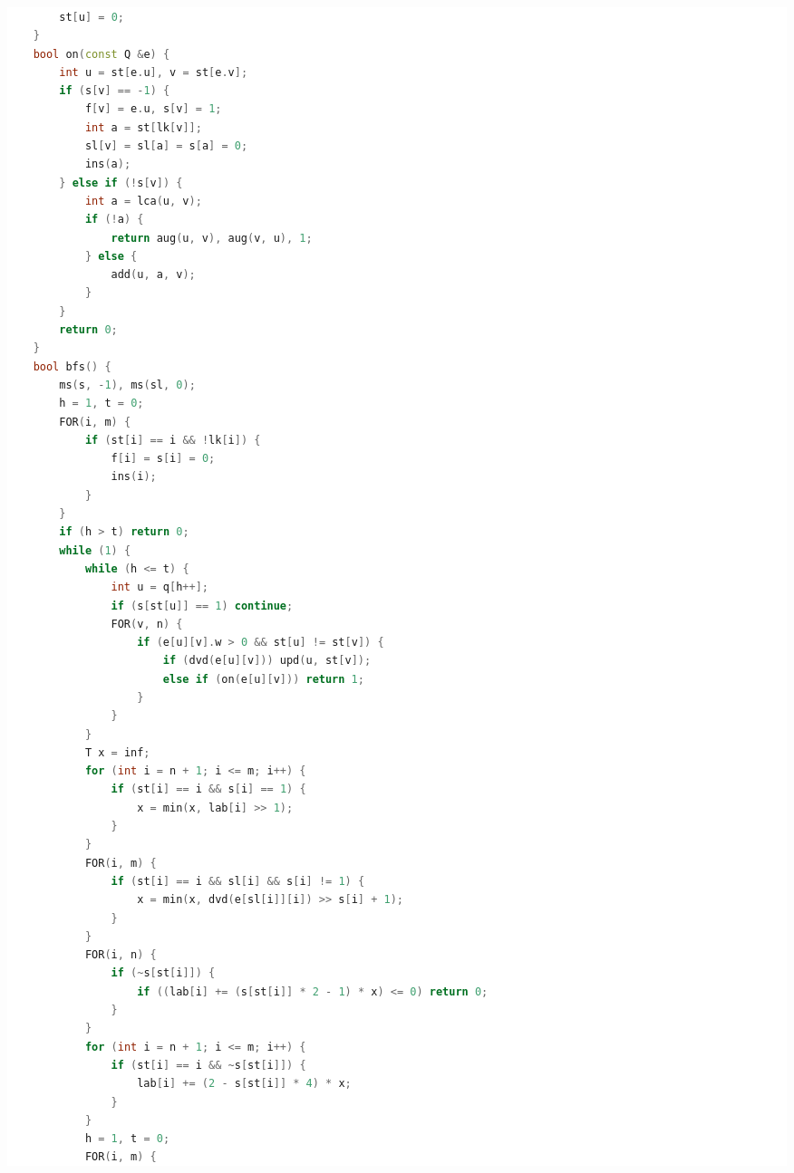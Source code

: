 ```c++
        st[u] = 0;
    }
    bool on(const Q &e) {
        int u = st[e.u], v = st[e.v];
        if (s[v] == -1) {
            f[v] = e.u, s[v] = 1;
            int a = st[lk[v]];
            sl[v] = sl[a] = s[a] = 0;
            ins(a);
        } else if (!s[v]) {
            int a = lca(u, v);
            if (!a) {
                return aug(u, v), aug(v, u), 1;
            } else {
                add(u, a, v);
            }
        }
        return 0;
    }
    bool bfs() {
        ms(s, -1), ms(sl, 0);
        h = 1, t = 0;
        FOR(i, m) {
            if (st[i] == i && !lk[i]) {
                f[i] = s[i] = 0;
                ins(i);
            }
        }
        if (h > t) return 0;
        while (1) {
            while (h <= t) {
                int u = q[h++];
                if (s[st[u]] == 1) continue;
                FOR(v, n) {
                    if (e[u][v].w > 0 && st[u] != st[v]) {
                        if (dvd(e[u][v])) upd(u, st[v]);
                        else if (on(e[u][v])) return 1;
                    }
                }
            }
            T x = inf;
            for (int i = n + 1; i <= m; i++) {
                if (st[i] == i && s[i] == 1) {
                    x = min(x, lab[i] >> 1);
                }
            }
            FOR(i, m) {
                if (st[i] == i && sl[i] && s[i] != 1) {
                    x = min(x, dvd(e[sl[i]][i]) >> s[i] + 1);
                }
            }
            FOR(i, n) {
                if (~s[st[i]]) {
                    if ((lab[i] += (s[st[i]] * 2 - 1) * x) <= 0) return 0;
                }
            }
            for (int i = n + 1; i <= m; i++) {
                if (st[i] == i && ~s[st[i]]) {
                    lab[i] += (2 - s[st[i]] * 4) * x;
                }
            }
            h = 1, t = 0;
            FOR(i, m) {
```